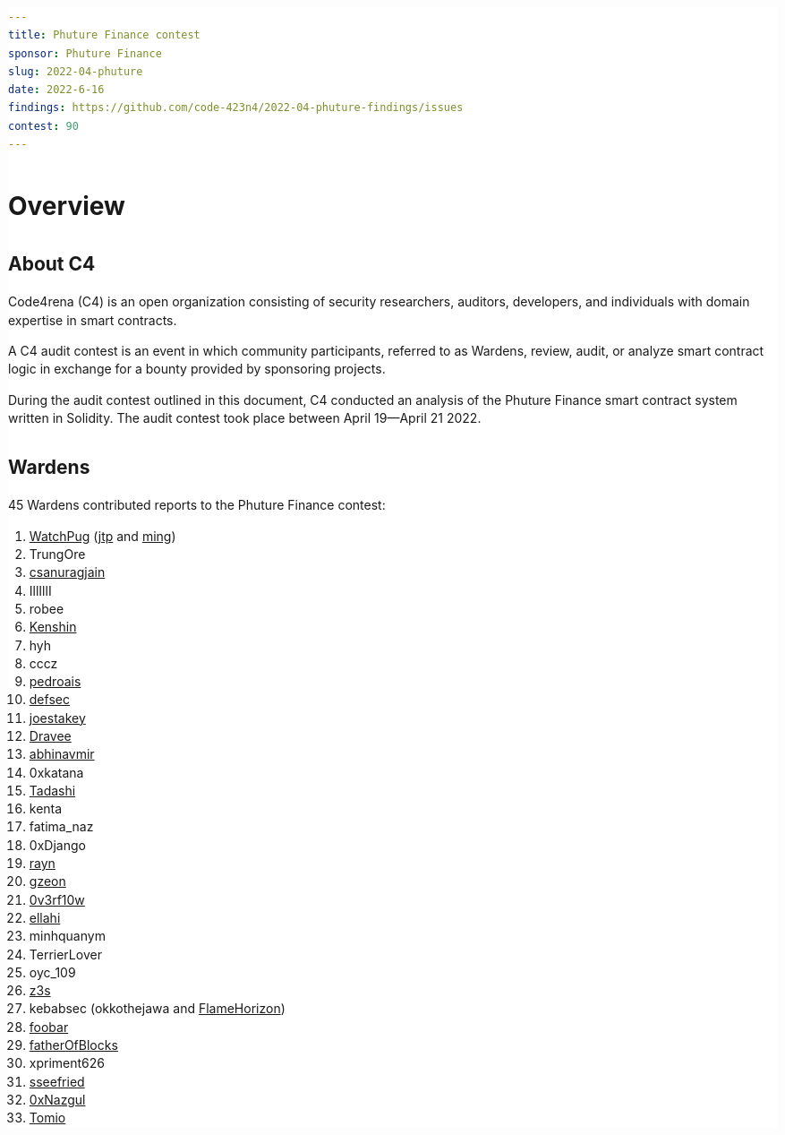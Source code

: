 ```yaml
---
title: Phuture Finance contest
sponsor: Phuture Finance
slug: 2022-04-phuture
date: 2022-6-16
findings: https://github.com/code-423n4/2022-04-phuture-findings/issues
contest: 90
---
```



# Overview

## About C4

Code4rena (C4) is an open organization consisting of security researchers, auditors, developers, and individuals with domain expertise in smart contracts.

A C4 audit contest is an event in which community participants, referred to as Wardens, review, audit, or analyze smart contract logic in exchange for a bounty provided by sponsoring projects.

During the audit contest outlined in this document, C4 conducted an analysis of the Phuture Finance smart contract system written in Solidity. The audit contest took place between April 19—April 21 2022.

## Wardens

45 Wardens contributed reports to the Phuture Finance contest:

  1. [WatchPug](https://twitter.com/WatchPug_) ([jtp](https://github.com/jack-the-pug) and [ming](https://github.com/mingwatch))
  1. TrungOre
  1. [csanuragjain](https://twitter.com/csanuragjain)
  1. IllIllI
  1. robee
  1. [Kenshin](https://twitter.com/nonfungiblenero)
  1. hyh
  1. cccz
  1. [pedroais](https://twitter.com/Pedroais2/)
  1. [defsec](https://twitter.com/defsec_)
  1. [joestakey](https://twitter.com/JoeStakey)
  1. [Dravee](https://twitter.com/JustDravee)
  1. [abhinavmir](https://twitter.com/abhinavmir)
  1. 0xkatana
  1. [Tadashi](https://github.com/htadashi)
  1. kenta
  1. fatima_naz
  1. 0xDjango
  1. [rayn](https://twitter.com/rayn731)
  1. [gzeon](https://twitter.com/gzeon)
  1. [0v3rf10w](https://twitter.com/_0v3rf10w)
  1. [ellahi](https://twitter.com/ellahinator)
  1. minhquanym
  1. TerrierLover
  1. oyc_109
  1. [z3s](https://github.com/z3s/)
  1. kebabsec (okkothejawa and [FlameHorizon](https://twitter.com/FlameHorizon1))
  1. [foobar](https://twitter.com/0xfoobar)
  1. [fatherOfBlocks](https://twitter.com/father0fBl0cks)
  1. xpriment626
  1. [sseefried](http://seanseefried.org/blog)
  1. [0xNazgul](https://twitter.com/0xNazgul)
  1. [Tomio](https://twitter.com/meidhiwirara)